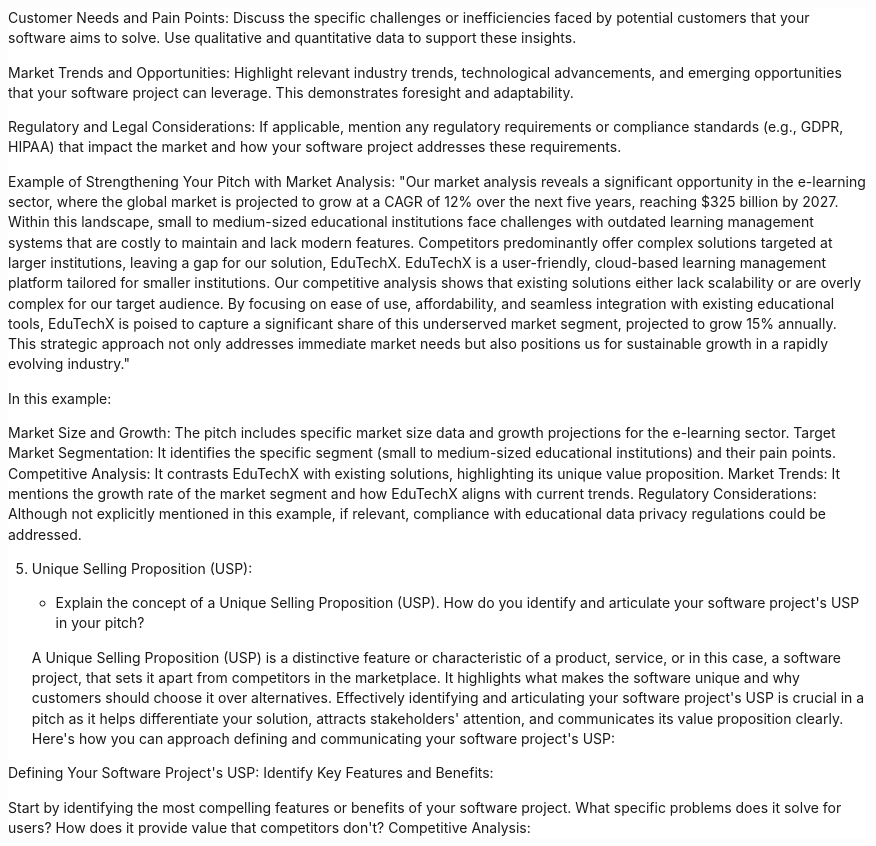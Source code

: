 Customer Needs and Pain Points: Discuss the specific challenges or inefficiencies faced by potential customers that your software aims to solve. Use qualitative and quantitative data to support these insights.

Market Trends and Opportunities: Highlight relevant industry trends, technological advancements, and emerging opportunities that your software project can leverage. This demonstrates foresight and adaptability.

Regulatory and Legal Considerations: If applicable, mention any regulatory requirements or compliance standards (e.g., GDPR, HIPAA) that impact the market and how your software project addresses these requirements.

Example of Strengthening Your Pitch with Market Analysis:
"Our market analysis reveals a significant opportunity in the e-learning sector, where the global market is projected to grow at a CAGR of 12% over the next five years, reaching $325 billion by 2027. Within this landscape, small to medium-sized educational institutions face challenges with outdated learning management systems that are costly to maintain and lack modern features. Competitors predominantly offer complex solutions targeted at larger institutions, leaving a gap for our solution, EduTechX. EduTechX is a user-friendly, cloud-based learning management platform tailored for smaller institutions. Our competitive analysis shows that existing solutions either lack scalability or are overly complex for our target audience. By focusing on ease of use, affordability, and seamless integration with existing educational tools, EduTechX is poised to capture a significant share of this underserved market segment, projected to grow 15% annually. This strategic approach not only addresses immediate market needs but also positions us for sustainable growth in a rapidly evolving industry."

In this example:

Market Size and Growth: The pitch includes specific market size data and growth projections for the e-learning sector.
Target Market Segmentation: It identifies the specific segment (small to medium-sized educational institutions) and their pain points.
Competitive Analysis: It contrasts EduTechX with existing solutions, highlighting its unique value proposition.
Market Trends: It mentions the growth rate of the market segment and how EduTechX aligns with current trends.
Regulatory Considerations: Although not explicitly mentioned in this example, if relevant, compliance with educational data privacy regulations could be addressed.

5. Unique Selling Proposition (USP):
   - Explain the concept of a Unique Selling Proposition (USP). How do you identify and articulate your software project's USP in your pitch?

   A Unique Selling Proposition (USP) is a distinctive feature or characteristic of a product, service, or in this case, a software project, that sets it apart from competitors in the marketplace. It highlights what makes the software unique and why customers should choose it over alternatives. Effectively identifying and articulating your software project's USP is crucial in a pitch as it helps differentiate your solution, attracts stakeholders' attention, and communicates its value proposition clearly. Here's how you can approach defining and communicating your software project's USP:

Defining Your Software Project's USP:
Identify Key Features and Benefits:

Start by identifying the most compelling features or benefits of your software project. What specific problems does it solve for users? How does it provide value that competitors don't?
Competitive Analysis:
